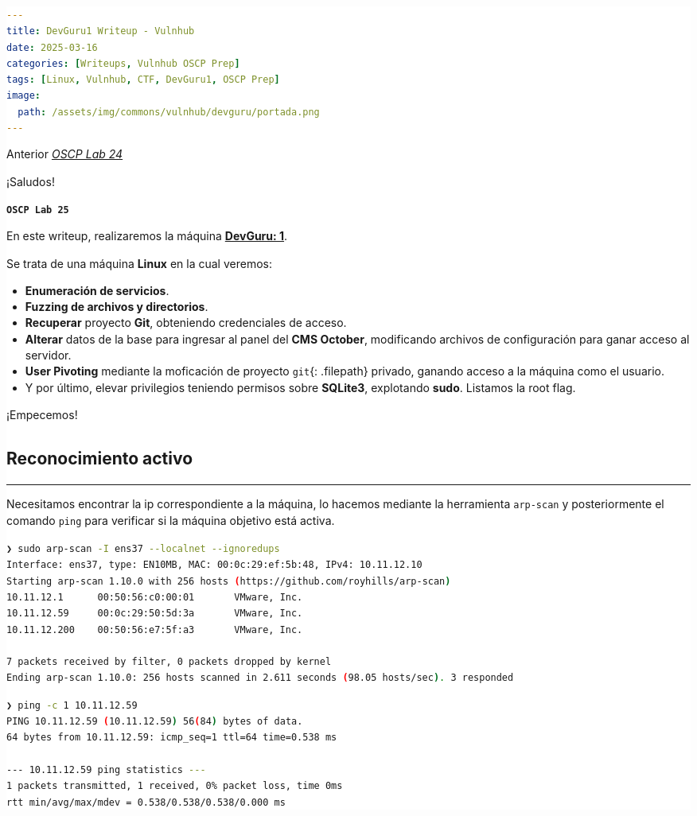 ```yaml
---
title: DevGuru1 Writeup - Vulnhub
date: 2025-03-16
categories: [Writeups, Vulnhub OSCP Prep]
tags: [Linux, Vulnhub, CTF, DevGuru1, OSCP Prep]
image:
  path: /assets/img/commons/vulnhub/devguru/portada.png
---
```


Anterior [*OSCP Lab 24*](https://lvs3c.github.io/posts/OSCP-Tiki1/)

¡Saludos!

**`OSCP Lab 25`**

En este writeup, realizaremos la máquina [**DevGuru: 1**](https://www.vulnhub.com/entry/devguru-1,620/). 

Se trata de una máquina **Linux** en la cual veremos:
- **Enumeración de servicios**.
- **Fuzzing de archivos y directorios**.
- **Recuperar** proyecto **Git**, obteniendo credenciales de acceso.
- **Alterar** datos de la base para ingresar al panel del **CMS October**, modificando archivos de configuración para ganar acceso al servidor.
- **User Pivoting** mediante la moficación de proyecto `git`{: .filepath} privado, ganando acceso a la máquina como el usuario.
- Y por último, elevar privilegios teniendo permisos sobre **SQLite3**, explotando **sudo**. Listamos la root flag.

¡Empecemos!

## Reconocimiento activo

---

Necesitamos encontrar la ip correspondiente a la máquina, lo hacemos mediante la herramienta `arp-scan` y posteriormente el comando `ping` para verificar si la máquina objetivo está activa.

```bash
❯ sudo arp-scan -I ens37 --localnet --ignoredups
Interface: ens37, type: EN10MB, MAC: 00:0c:29:ef:5b:48, IPv4: 10.11.12.10
Starting arp-scan 1.10.0 with 256 hosts (https://github.com/royhills/arp-scan)
10.11.12.1      00:50:56:c0:00:01       VMware, Inc.
10.11.12.59     00:0c:29:50:5d:3a       VMware, Inc.
10.11.12.200    00:50:56:e7:5f:a3       VMware, Inc.

7 packets received by filter, 0 packets dropped by kernel
Ending arp-scan 1.10.0: 256 hosts scanned in 2.611 seconds (98.05 hosts/sec). 3 responded
```

```bash
❯ ping -c 1 10.11.12.59
PING 10.11.12.59 (10.11.12.59) 56(84) bytes of data.
64 bytes from 10.11.12.59: icmp_seq=1 ttl=64 time=0.538 ms

--- 10.11.12.59 ping statistics ---
1 packets transmitted, 1 received, 0% packet loss, time 0ms
rtt min/avg/max/mdev = 0.538/0.538/0.538/0.000 ms
```
